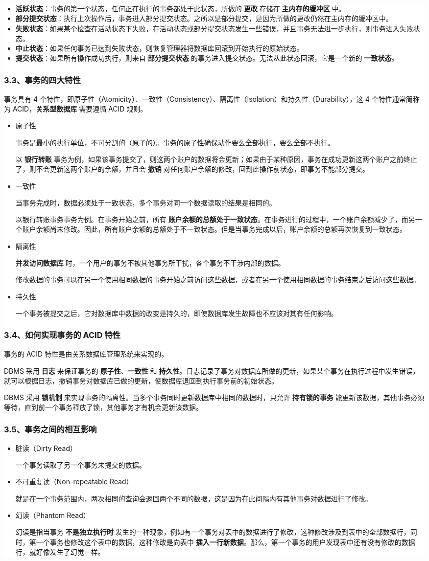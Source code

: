 - **活跃状态**：事务的第一个状态，任何正在执行的事务都处于此状态，所做的 **更改** 存储在 **主内存的缓冲区** 中。
- **部分提交状态**：执行上次操作后，事务进入部分提交状态。之所以是部分提交，是因为所做的更改仍然在主内存的缓冲区中。
- **失败状态**：如果某个检查在活动状态下失败，在活动状态或部分提交状态发生一些错误，并且事务无法进一步执行，则事务进入失败状态。
- **中止状态**：如果任何事务已达到失败状态，则恢复管理器将数据库回滚到开始执行的原始状态。
- **提交状态**：如果所有操作成功执行，则来自 **部分提交状态** 的事务进入提交状态。无法从此状态回滚，它是一个新的 **一致状态**。

### 3.3、事务的四大特性

事务具有 4 个特性，即原子性（Atomicity）、一致性（Consistency）、隔离性（Isolation）和持久性（Durability），这 4 个特性通常简称为 ACID，**关系型数据库** 需要遵循 ACID 规则。

- 原子性

  事务是最小的执行单位，不可分割的（原子的）。事务的原子性确保动作要么全部执行，要么全部不执行。

  以 **银行转账** 事务为例，如果该事务提交了，则这两个账户的数据将会更新；如果由于某种原因，事务在成功更新这两个账户之前终止了，则不会更新这两个账户的余额，并且会 **撤销** 对任何账户余额的修改，回到此操作前状态，即事务不能部分提交。

- 一致性

  当事务完成时，数据必须处于一致状态，多个事务对同一个数据读取的结果是相同的。

  以银行转账事务事务为例。在事务开始之前，所有 **账户余额的总额处于一致状态**。在事务进行的过程中，一个账户余额减少了，而另一个账户余额尚未修改。因此，所有账户余额的总额处于不一致状态。但是当事务完成以后，账户余额的总额再次恢复到一致状态。

- 隔离性

  **并发访问数据库** 时，一个用户的事务不被其他事务所干扰，各个事务不干涉内部的数据。

  修改数据的事务可以在另一个使用相同数据的事务开始之前访问这些数据，或者在另一个使用相同数据的事务结束之后访问这些数据。

- 持久性

  一个事务被提交之后，它对数据库中数据的改变是持久的，即使数据库发生故障也不应该对其有任何影响。

### 3.4、如何实现事务的 ACID 特性

事务的 ACID 特性是由关系数据库管理系统来实现的。

DBMS 采用 **日志** 来保证事务的 **原子性**、**一致性** 和 **持久性**。日志记录了事务对数据库所做的更新，如果某个事务在执行过程中发生错误，就可以根据日志，撤销事务对数据库已做的更新，使数据库退回到执行事务前的初始状态。

DBMS 采用 **锁机制** 来实现事务的隔离性。当多个事务同时更新数据库中相同的数据时，只允许 **持有锁的事务** 能更新该数据，其他事务必须等待，直到前一个事务释放了锁，其他事务才有机会更新该数据。

### 3.5、事务之间的相互影响

- 脏读（Dirty Read）

  一个事务读取了另一个事务未提交的数据。

- 不可重复读（Non-repeatable Read）

  就是在一个事务范围内，两次相同的查询会返回两个不同的数据，这是因为在此间隔内有其他事务对数据进行了修改。

- 幻读（Phantom Read）

  幻读是指当事务 **不是独立执行时** 发生的一种现象，例如有一个事务对表中的数据进行了修改，这种修改涉及到表中的全部数据行，同时，第一个事务也修改这个表中的数据，这种修改是向表中 **插入一行新数据**。那么，第一个事务的用户发现表中还有没有修改的数据行，就好像发生了幻觉一样。
